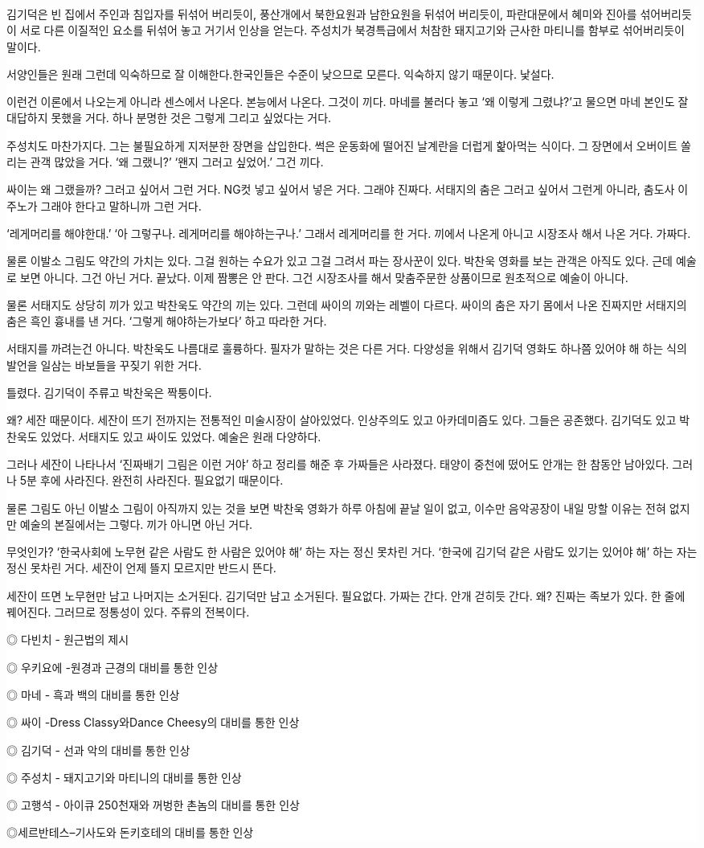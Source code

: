  김기덕은 빈 집에서 주인과 침입자를 뒤섞어 버리듯이, 풍산개에서 북한요원과 남한요원을 뒤섞어 버리듯이, 파란대문에서 혜미와 진아를 섞어버리듯이 서로 다른 이질적인 요소를 뒤섞어 놓고 거기서 인상을 얻는다. 주성치가 북경특급에서 처참한 돼지고기와 근사한 마티니를 함부로 섞어버리듯이 말이다. 

 서양인들은 원래 그런데 익숙하므로 잘 이해한다.한국인들은 수준이 낮으므로 모른다. 익숙하지 않기 때문이다. 낯설다. 

 이런건 이론에서 나오는게 아니라 센스에서 나온다. 본능에서 나온다. 그것이 끼다. 마네를 불러다 놓고 ‘왜 이렇게 그렸냐?’고 물으면 마네 본인도 잘 대답하지 못했을 거다. 하나 분명한 것은 그렇게 그리고 싶었다는 거다. 

 주성치도 마찬가지다. 그는 불필요하게 지저분한 장면을 삽입한다. 썩은 운동화에 떨어진 날계란을 더럽게 핥아먹는 식이다. 그 장면에서 오버이트 쏠리는 관객 많았을 거다. ‘왜 그랬니?’ ‘왠지 그러고 싶었어.’ 그건 끼다. 

 싸이는 왜 그랬을까? 그러고 싶어서 그런 거다. NG컷 넣고 싶어서 넣은 거다. 그래야 진짜다. 서태지의 춤은 그러고 싶어서 그런게 아니라, 춤도사 이주노가 그래야 한다고 말하니까 그런 거다. 

 ‘레게머리를 해야한대.’ ‘아 그렇구나. 레게머리를 해야하는구나.’ 그래서 레게머리를 한 거다. 끼에서 나온게 아니고 시장조사 해서 나온 거다. 가짜다. 

 물론 이발소 그림도 약간의 가치는 있다. 그걸 원하는 수요가 있고 그걸 그려서 파는 장사꾼이 있다. 박찬욱 영화를 보는 관객은 아직도 있다. 근데 예술로 보면 아니다. 그건 아닌 거다. 끝났다. 이제 짬뽕은 안 판다. 그건 시장조사를 해서 맞춤주문한 상품이므로 원초적으로 예술이 아니다. 

 물론 서태지도 상당히 끼가 있고 박찬욱도 약간의 끼는 있다. 그런데 싸이의 끼와는 레벨이 다르다. 싸이의 춤은 자기 몸에서 나온 진짜지만 서태지의 춤은 흑인 흉내를 낸 거다. ‘그렇게 해야하는가보다’ 하고 따라한 거다. 

 서태지를 까려는건 아니다. 박찬욱도 나름대로 훌륭하다. 필자가 말하는 것은 다른 거다. 다양성을 위해서 김기덕 영화도 하나쯤 있어야 해 하는 식의 발언을 일삼는 바보들을 꾸짖기 위한 거다. 

 틀렸다. 김기덕이 주류고 박찬욱은 짝퉁이다. 

 왜? 세잔 때문이다. 세잔이 뜨기 전까지는 전통적인 미술시장이 살아있었다. 인상주의도 있고 아카데미즘도 있다. 그들은 공존했다. 김기덕도 있고 박찬욱도 있었다. 서태지도 있고 싸이도 있었다. 예술은 원래 다양하다. 

 그러나 세잔이 나타나서 ‘진짜배기 그림은 이런 거야’ 하고 정리를 해준 후 가짜들은 사라졌다. 태양이 중천에 떴어도 안개는 한 참동안 남아있다. 그러나 5분 후에 사라진다. 완전히 사라진다. 필요없기 때문이다. 

 물론 그림도 아닌 이발소 그림이 아직까지 있는 것을 보면 박찬욱 영화가 하루 아침에 끝날 일이 없고, 이수만 음악공장이 내일 망할 이유는 전혀 없지만 예술의 본질에서는 그렇다. 끼가 아니면 아닌 거다. 

 무엇인가? ‘한국사회에 노무현 같은 사람도 한 사람은 있어야 해’ 하는 자는 정신 못차린 거다. ‘한국에 김기덕 같은 사람도 있기는 있어야 해’ 하는 자는 정신 못차린 거다. 세잔이 언제 뜰지 모르지만 반드시 뜬다. 

 세잔이 뜨면 노무현만 남고 나머지는 소거된다. 김기덕만 남고 소거된다. 필요없다. 가짜는 간다. 안개 걷히듯 간다. 왜? 진짜는 족보가 있다. 한 줄에 꿰어진다. 그러므로 정통성이 있다. 주류의 전복이다. 



◎ 다빈치 - 원근법의 제시

◎ 우키요에 -원경과 근경의 대비를 통한 인상

◎ 마네 - 흑과 백의 대비를 통한 인상

◎ 싸이 -Dress Classy와Dance Cheesy의 대비를 통한 인상

◎ 김기덕 - 선과 악의 대비를 통한 인상

◎ 주성치 - 돼지고기와 마티니의 대비를 통한 인상

◎ 고행석 - 아이큐 250천재와 꺼벙한 촌놈의 대비를 통한 인상

<p class="0">
  ◎세르반테스–기사도와 돈키호테의 대비를 통한 인상
</p>
